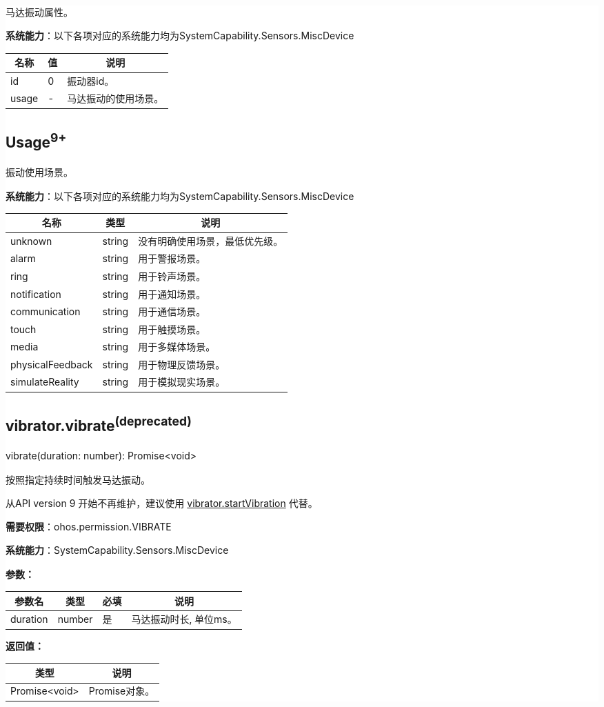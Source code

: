 马达振动属性。

**系统能力**：以下各项对应的系统能力均为SystemCapability.Sensors.MiscDevice

| 名称  | 值 | 说明           |
| ----- | ------ | -------------- |
| id    | 0      | 振动器id。     |
| usage | -      | 马达振动的使用场景。 |

## Usage<sup>9+</sup>

振动使用场景。

**系统能力**：以下各项对应的系统能力均为SystemCapability.Sensors.MiscDevice

| 名称             | 类型   | 说明                           |
| ---------------- | ------ | ------------------------------ |
| unknown          | string | 没有明确使用场景，最低优先级。 |
| alarm            | string | 用于警报场景。           |
| ring             | string | 用于铃声场景。           |
| notification     | string | 用于通知场景。           |
| communication    | string | 用于通信场景。           |
| touch            | string | 用于触摸场景。           |
| media            | string | 用于多媒体场景。         |
| physicalFeedback | string | 用于物理反馈场景。       |
| simulateReality  | string | 用于模拟现实场景。       |

## vibrator.vibrate<sup>(deprecated)</sup>

vibrate(duration: number): Promise&lt;void&gt;

按照指定持续时间触发马达振动。

从API version 9 开始不再维护，建议使用 [vibrator.startVibration](#vibratorstartvibration9-1) 代替。

**需要权限**：ohos.permission.VIBRATE

**系统能力**：SystemCapability.Sensors.MiscDevice

**参数：** 

| 参数名   | 类型   | 必填 | 说明                   |
| -------- | ------ | ---- | ---------------------- |
| duration | number | 是   | 马达振动时长, 单位ms。 |

**返回值：** 

| 类型                | 说明                                   |
| ------------------- | -------------------------------------- |
| Promise&lt;void&gt; | Promise对象。 |

